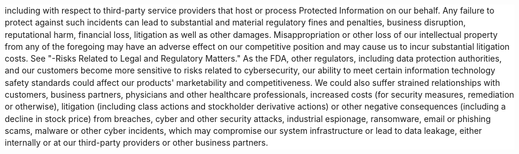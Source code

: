 <p>including with respect to third-party service providers that host or process Protected Information on our behalf. Any failure to protect against such incidents can lead to substantial and material regulatory fines and penalties, business disruption, reputational harm, financial loss, litigation as well as other damages. Misappropriation or other loss of our intellectual property from any of the foregoing may have an adverse effect on our competitive position and may cause us to incur substantial litigation costs. See "-Risks Related to Legal and Regulatory Matters." As the FDA, other regulators, including data protection authorities, and our customers become more sensitive to risks related to cybersecurity, our ability to meet certain information technology safety standards could affect our products' marketability and competitiveness. We could also suffer strained relationships with customers, business partners, physicians and other healthcare professionals, increased costs (for security measures, remediation or otherwise), litigation (including class actions and stockholder derivative actions) or other negative consequences (including a decline in stock price) from breaches, cyber and other security attacks, industrial espionage, ransomware, email or phishing scams, malware or other cyber incidents, which may compromise our system infrastructure or lead to data leakage, either internally or at our third-party providers or other business partners.</p>
